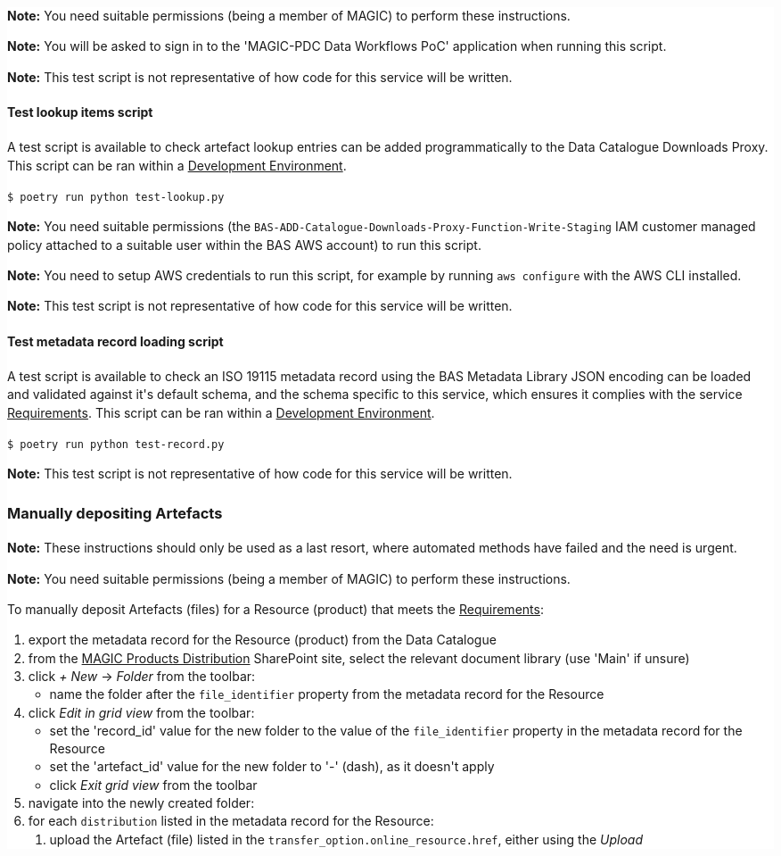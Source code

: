 **Note:** You need suitable permissions (being a member of MAGIC) to perform these instructions.

**Note:** You will be asked to sign in to the 'MAGIC-PDC Data Workflows PoC' application when running this script.

**Note:** This test script is not representative of how code for this service will be written.

#### Test lookup items script

A test script is available to check artefact lookup entries can be added programmatically to the Data Catalogue 
Downloads Proxy. This script can be ran within a [Development Environment](#development-environment).

```shell
$ poetry run python test-lookup.py
```

**Note:** You need suitable permissions (the `BAS-ADD-Catalogue-Downloads-Proxy-Function-Write-Staging` IAM customer 
managed policy attached to a suitable user within the BAS AWS account) to run this script.

**Note:** You need to setup AWS credentials to run this script, for example by running `aws configure` with the AWS CLI
installed.

**Note:** This test script is not representative of how code for this service will be written.

#### Test metadata record loading script

A test script is available to check an ISO 19115 metadata record using the BAS Metadata Library JSON encoding can be 
loaded and validated against it's default schema, and the schema specific to this service, which ensures it complies 
with the service [Requirements](#requirements). This script can be ran within a 
[Development Environment](#development-environment).

```shell
$ poetry run python test-record.py
```

**Note:** This test script is not representative of how code for this service will be written.

### Manually depositing Artefacts

**Note:** These instructions should only be used as a last resort, where automated methods have failed and the need is
urgent.

**Note:** You need suitable permissions (being a member of MAGIC) to perform these instructions.

To manually deposit Artefacts (files) for a Resource (product) that meets the [Requirements](#requirements):

1. export the metadata record for the Resource (product) from the Data Catalogue
2. from the [MAGIC Products Distribution](https://nercacuk.sharepoint.com/sites/MAGICProductsDistribution/_layouts/15/viewlsts.aspx?view=14)
   SharePoint site, select the relevant document library (use 'Main' if unsure)
3. click *+ New* -> *Folder* from the toolbar:
    * name the folder after the `file_identifier` property from the metadata record for the Resource
4. click *Edit in grid view* from the toolbar:
    * set the 'record_id' value for the new folder to the value of the `file_identifier` property in the metadata
      record for the Resource
    * set the 'artefact_id' value for the new folder to '-' (dash), as it doesn't apply
    * click *Exit grid view* from the toolbar
5. navigate into the newly created folder:
6. for each `distribution` listed in the metadata record for the Resource:
    1. upload the Artefact (file) listed in the `transfer_option.online_resource.href`, either using the *Upload*